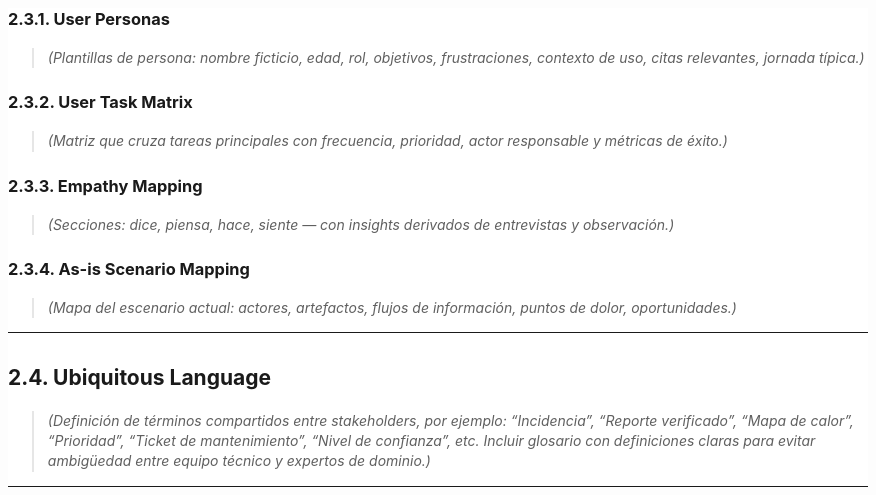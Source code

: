 ### 2.3.1. User Personas

> *(Plantillas de persona: nombre ficticio, edad, rol, objetivos, frustraciones, contexto de uso, citas relevantes, jornada típica.)*

### 2.3.2. User Task Matrix

> *(Matriz que cruza tareas principales con frecuencia, prioridad, actor responsable y métricas de éxito.)*

### 2.3.3. Empathy Mapping

> *(Secciones: dice, piensa, hace, siente — con insights derivados de entrevistas y observación.)*

### 2.3.4. As-is Scenario Mapping

> *(Mapa del escenario actual: actores, artefactos, flujos de información, puntos de dolor, oportunidades.)*

---

## 2.4. Ubiquitous Language

> *(Definición de términos compartidos entre stakeholders, por ejemplo: “Incidencia”, “Reporte verificado”, “Mapa de calor”, “Prioridad”, “Ticket de mantenimiento”, “Nivel de confianza”, etc. Incluir glosario con definiciones claras para evitar ambigüedad entre equipo técnico y expertos de dominio.)*

---


